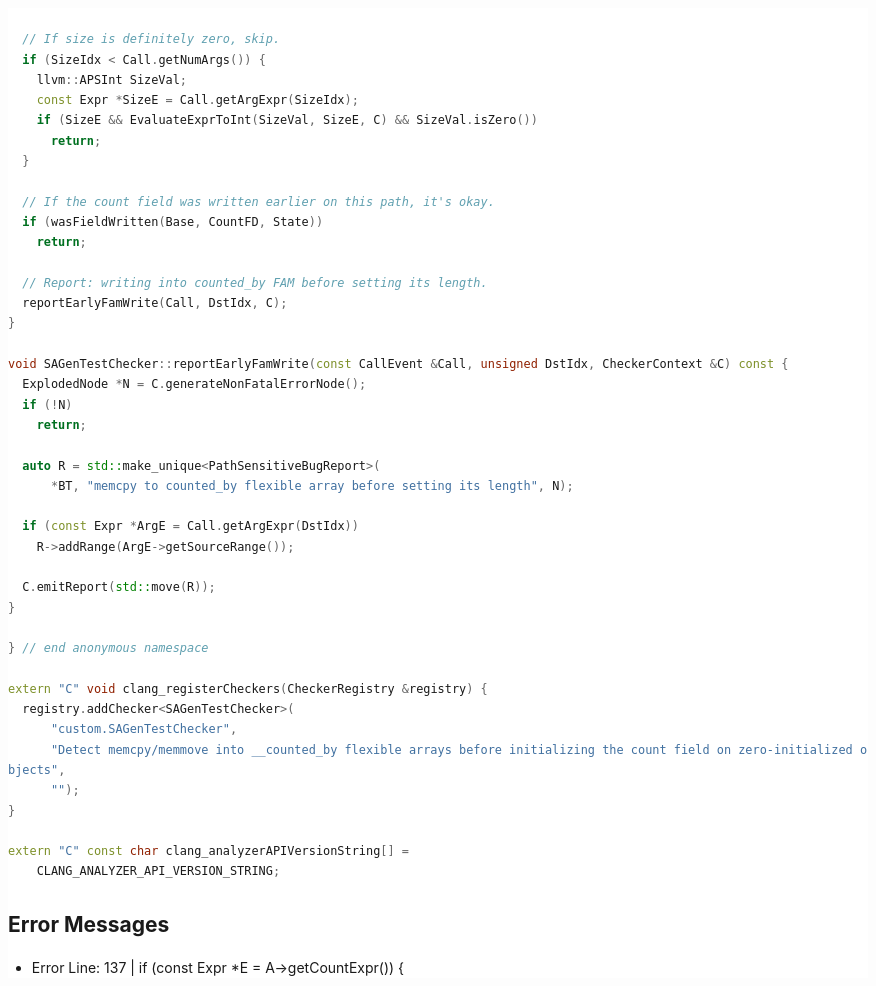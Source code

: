 ```cpp

  // If size is definitely zero, skip.
  if (SizeIdx < Call.getNumArgs()) {
    llvm::APSInt SizeVal;
    const Expr *SizeE = Call.getArgExpr(SizeIdx);
    if (SizeE && EvaluateExprToInt(SizeVal, SizeE, C) && SizeVal.isZero())
      return;
  }

  // If the count field was written earlier on this path, it's okay.
  if (wasFieldWritten(Base, CountFD, State))
    return;

  // Report: writing into counted_by FAM before setting its length.
  reportEarlyFamWrite(Call, DstIdx, C);
}

void SAGenTestChecker::reportEarlyFamWrite(const CallEvent &Call, unsigned DstIdx, CheckerContext &C) const {
  ExplodedNode *N = C.generateNonFatalErrorNode();
  if (!N)
    return;

  auto R = std::make_unique<PathSensitiveBugReport>(
      *BT, "memcpy to counted_by flexible array before setting its length", N);

  if (const Expr *ArgE = Call.getArgExpr(DstIdx))
    R->addRange(ArgE->getSourceRange());

  C.emitReport(std::move(R));
}

} // end anonymous namespace

extern "C" void clang_registerCheckers(CheckerRegistry &registry) {
  registry.addChecker<SAGenTestChecker>(
      "custom.SAGenTestChecker",
      "Detect memcpy/memmove into __counted_by flexible arrays before initializing the count field on zero-initialized objects",
      "");
}

extern "C" const char clang_analyzerAPIVersionString[] =
    CLANG_ANALYZER_API_VERSION_STRING;

```

## Error Messages

- Error Line: 137 |     if (const Expr *E = A->getCountExpr()) {
